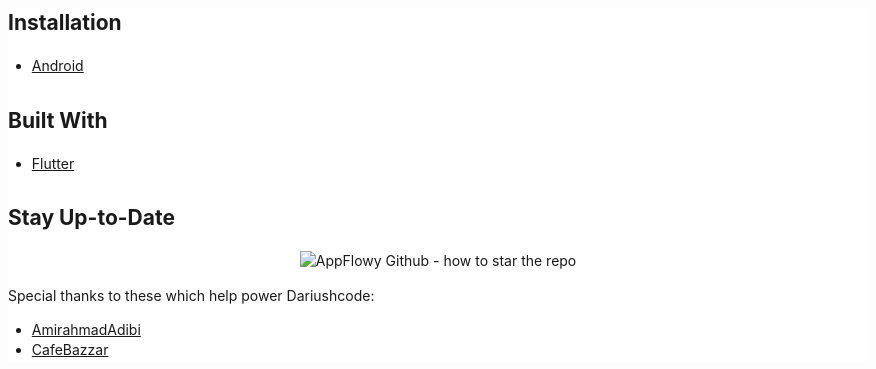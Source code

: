 ##  Installation

* [Android](https://cafebazaar.ir/app/com.example.driving_licence_quiz?l=en)


## Built With

* [Flutter](https://flutter.dev/)



## Stay Up-to-Date

<p align="center"><img src="https://github.com/AppFlowy-IO/appflowy/blob/main/doc/imgs/howtostar.gif" alt="AppFlowy Github - how to star the repo" width="100%" /></p>



Special thanks to these  which help power Dariushcode:

* [AmirahmadAdibi](https://github.com/amirahmadadibi)
* [CafeBazzar](https://cafebazaar.ir/)

